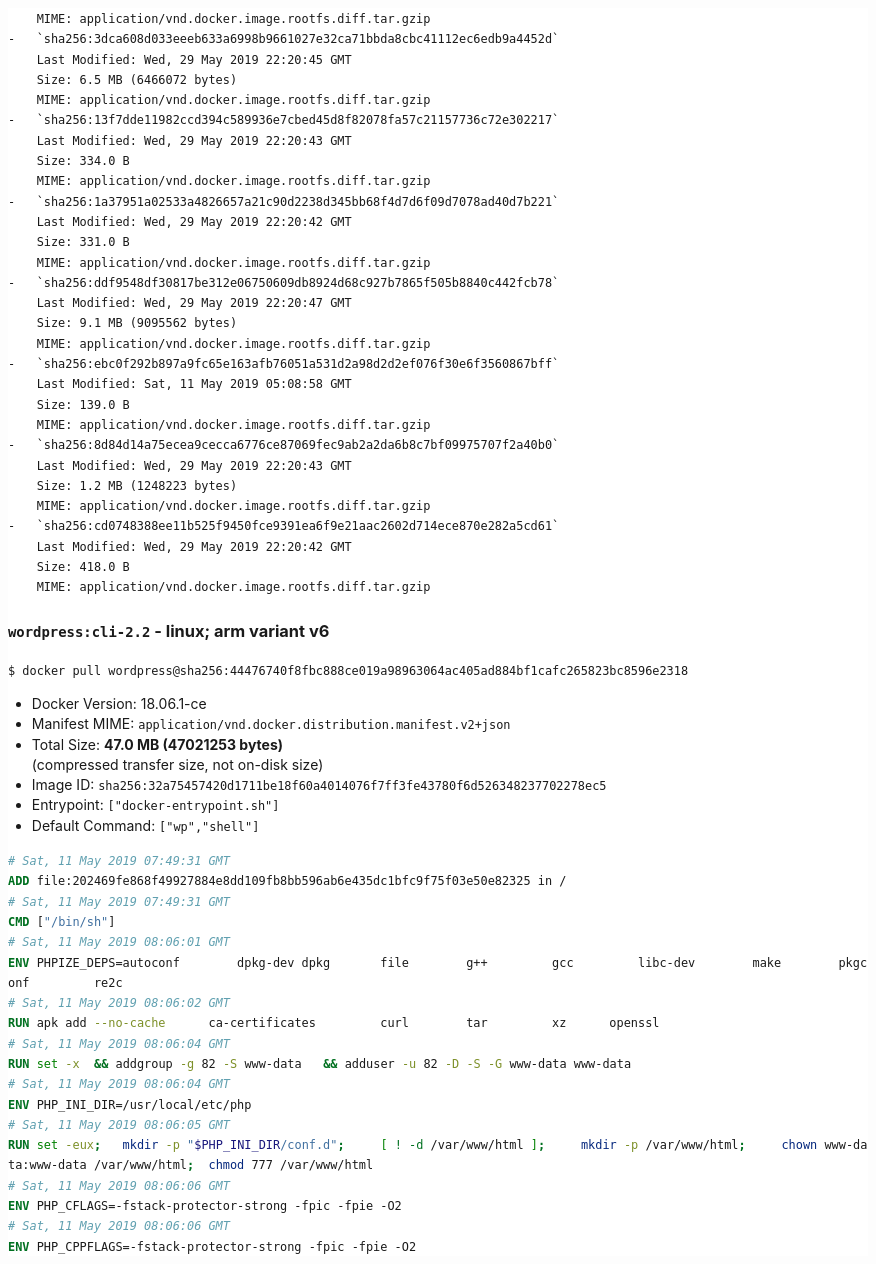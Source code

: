 		MIME: application/vnd.docker.image.rootfs.diff.tar.gzip
	-	`sha256:3dca608d033eeeb633a6998b9661027e32ca71bbda8cbc41112ec6edb9a4452d`  
		Last Modified: Wed, 29 May 2019 22:20:45 GMT  
		Size: 6.5 MB (6466072 bytes)  
		MIME: application/vnd.docker.image.rootfs.diff.tar.gzip
	-	`sha256:13f7dde11982ccd394c589936e7cbed45d8f82078fa57c21157736c72e302217`  
		Last Modified: Wed, 29 May 2019 22:20:43 GMT  
		Size: 334.0 B  
		MIME: application/vnd.docker.image.rootfs.diff.tar.gzip
	-	`sha256:1a37951a02533a4826657a21c90d2238d345bb68f4d7d6f09d7078ad40d7b221`  
		Last Modified: Wed, 29 May 2019 22:20:42 GMT  
		Size: 331.0 B  
		MIME: application/vnd.docker.image.rootfs.diff.tar.gzip
	-	`sha256:ddf9548df30817be312e06750609db8924d68c927b7865f505b8840c442fcb78`  
		Last Modified: Wed, 29 May 2019 22:20:47 GMT  
		Size: 9.1 MB (9095562 bytes)  
		MIME: application/vnd.docker.image.rootfs.diff.tar.gzip
	-	`sha256:ebc0f292b897a9fc65e163afb76051a531d2a98d2d2ef076f30e6f3560867bff`  
		Last Modified: Sat, 11 May 2019 05:08:58 GMT  
		Size: 139.0 B  
		MIME: application/vnd.docker.image.rootfs.diff.tar.gzip
	-	`sha256:8d84d14a75ecea9cecca6776ce87069fec9ab2a2da6b8c7bf09975707f2a40b0`  
		Last Modified: Wed, 29 May 2019 22:20:43 GMT  
		Size: 1.2 MB (1248223 bytes)  
		MIME: application/vnd.docker.image.rootfs.diff.tar.gzip
	-	`sha256:cd0748388ee11b525f9450fce9391ea6f9e21aac2602d714ece870e282a5cd61`  
		Last Modified: Wed, 29 May 2019 22:20:42 GMT  
		Size: 418.0 B  
		MIME: application/vnd.docker.image.rootfs.diff.tar.gzip

### `wordpress:cli-2.2` - linux; arm variant v6

```console
$ docker pull wordpress@sha256:44476740f8fbc888ce019a98963064ac405ad884bf1cafc265823bc8596e2318
```

-	Docker Version: 18.06.1-ce
-	Manifest MIME: `application/vnd.docker.distribution.manifest.v2+json`
-	Total Size: **47.0 MB (47021253 bytes)**  
	(compressed transfer size, not on-disk size)
-	Image ID: `sha256:32a75457420d1711be18f60a4014076f7ff3fe43780f6d526348237702278ec5`
-	Entrypoint: `["docker-entrypoint.sh"]`
-	Default Command: `["wp","shell"]`

```dockerfile
# Sat, 11 May 2019 07:49:31 GMT
ADD file:202469fe868f49927884e8dd109fb8bb596ab6e435dc1bfc9f75f03e50e82325 in / 
# Sat, 11 May 2019 07:49:31 GMT
CMD ["/bin/sh"]
# Sat, 11 May 2019 08:06:01 GMT
ENV PHPIZE_DEPS=autoconf 		dpkg-dev dpkg 		file 		g++ 		gcc 		libc-dev 		make 		pkgconf 		re2c
# Sat, 11 May 2019 08:06:02 GMT
RUN apk add --no-cache 		ca-certificates 		curl 		tar 		xz 		openssl
# Sat, 11 May 2019 08:06:04 GMT
RUN set -x 	&& addgroup -g 82 -S www-data 	&& adduser -u 82 -D -S -G www-data www-data
# Sat, 11 May 2019 08:06:04 GMT
ENV PHP_INI_DIR=/usr/local/etc/php
# Sat, 11 May 2019 08:06:05 GMT
RUN set -eux; 	mkdir -p "$PHP_INI_DIR/conf.d"; 	[ ! -d /var/www/html ]; 	mkdir -p /var/www/html; 	chown www-data:www-data /var/www/html; 	chmod 777 /var/www/html
# Sat, 11 May 2019 08:06:06 GMT
ENV PHP_CFLAGS=-fstack-protector-strong -fpic -fpie -O2
# Sat, 11 May 2019 08:06:06 GMT
ENV PHP_CPPFLAGS=-fstack-protector-strong -fpic -fpie -O2
```